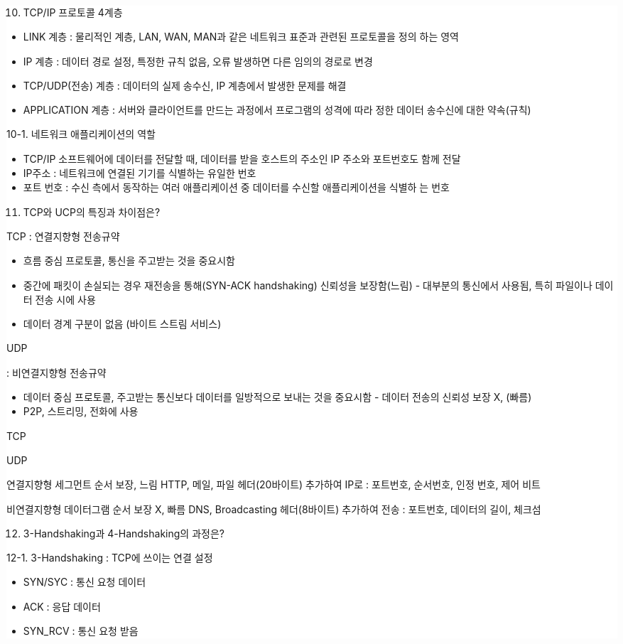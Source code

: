  

10. TCP/IP 프로토콜 4계층

- LINK 계층 : 물리적인 계층, LAN, WAN, MAN과 같은 네트워크 표준과 관련된 프로토콜을 정의 하는 영역
- IP 계층 : 데이터 경로 설정, 특정한 규칙 없음, 오류 발생하면 다른 임의의 경로로 변경
- TCP/UDP(전송) 계층 : 데이터의 실제 송수신, IP 계층에서 발생한 문제를 해결

- APPLICATION 계층 : 서버와 클라이언트를 만드는 과정에서 프로그램의 성격에 따라 정한 데이터 송수신에 대한 약속(규칙)

 

10-1. 네트워크 애플리케이션의 역할

- TCP/IP 소프트웨어에 데이터를 전달할 때, 데이터를 받을 호스트의 주소인 IP 주소와 포트번호도 함께 전달
- IP주소 : 네트워크에 연결된 기기를 식별하는 유일한 번호
- 포트 번호 : 수신 측에서 동작하는 여러 애플리케이션 중 데이터를 수신할 애플리케이션을 식별하 는 번호

 

11. TCP와 UCP의 특징과 차이점은?

TCP
: 연결지향형 전송규약
- 흐름 중심 프로토콜, 통신을 주고받는 것을 중요시함
- 중간에 패킷이 손실되는 경우 재전송을 통해(SYN-ACK handshaking) 신뢰성을 보장함(느림) - 대부분의 통신에서 사용됨, 특히 파일이나 데이터 전송 시에 사용

- 데이터 경계 구분이 없음 (바이트 스트림 서비스)

 

UDP

: 비연결지향형 전송규약
- 데이터 중심 프로토콜, 주고받는 통신보다 데이터를 일방적으로 보내는 것을 중요시함 - 데이터 전송의 신뢰성 보장 X, (빠름)
- P2P, 스트리밍, 전화에 사용

TCP

UDP

연결지향형
세그먼트
순서 보장, 느림
HTTP, 메일, 파일
헤더(20바이트) 추가하여 IP로
: 포트번호, 순서번호, 인정 번호, 제어 비트

비연결지향형
데이터그램
순서 보장 X, 빠름
DNS, Broadcasting 헤더(8바이트) 추가하여 전송
: 포트번호, 데이터의 길이, 체크섬

 

12. 3-Handshaking과 4-Handshaking의 과정은?

12-1. 3-Handshaking
: TCP에 쓰이는 연결 설정
- SYN/SYC : 통신 요청 데이터

- ACK : 응답 데이터
- SYN_RCV : 통신 요청 받음
